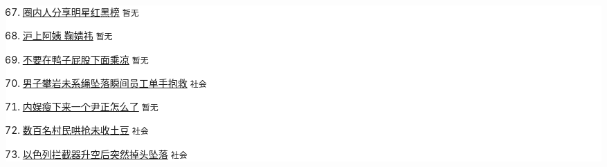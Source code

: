 67. [圈内人分享明星红黑榜](https://m.weibo.cn/search?containerid=100103type%3D1%26t%3D10%26q%3D%23%E5%9C%88%E5%86%85%E4%BA%BA%E5%88%86%E4%BA%AB%E6%98%8E%E6%98%9F%E7%BA%A2%E9%BB%91%E6%A6%9C%23&stream_entry_id=31&isnewpage=1&extparam=seat%3D1%26flag%3D1%26filter_type%3Drealtimehot%26c_type%3D31%26realpos%3D38%26pos%3D39%26cate%3D5001%26q%3D%2523%25E5%259C%2588%25E5%2586%2585%25E4%25BA%25BA%25E5%2588%2586%25E4%25BA%25AB%25E6%2598%258E%25E6%2598%259F%25E7%25BA%25A2%25E9%25BB%2591%25E6%25A6%259C%2523%26band_rank%3D38%26stream_entry_id%3D31%26lcate%3D5001%26dgr%3D0%26display_time%3D1750069374%26pre_seqid%3D1750069374118045973915) `暂无` 

68. [沪上阿姨 鞠婧祎](https://m.weibo.cn/search?containerid=100103type%3D1%26t%3D10%26q%3D%E6%B2%AA%E4%B8%8A%E9%98%BF%E5%A7%A8+%E9%9E%A0%E5%A9%A7%E7%A5%8E&stream_entry_id=31&isnewpage=1&extparam=seat%3D1%26flag%3D1%26filter_type%3Drealtimehot%26c_type%3D31%26realpos%3D40%26pos%3D41%26cate%3D5001%26q%3D%25E6%25B2%25AA%25E4%25B8%258A%25E9%2598%25BF%25E5%25A7%25A8%2520%25E9%259E%25A0%25E5%25A9%25A7%25E7%25A5%258E%26band_rank%3D40%26stream_entry_id%3D31%26lcate%3D5001%26dgr%3D0%26display_time%3D1750069374%26pre_seqid%3D1750069374118045973915) `暂无` 

69. [不要在鸭子屁股下面乘凉](https://m.weibo.cn/search?containerid=100103type%3D1%26t%3D10%26q%3D%E4%B8%8D%E8%A6%81%E5%9C%A8%E9%B8%AD%E5%AD%90%E5%B1%81%E8%82%A1%E4%B8%8B%E9%9D%A2%E4%B9%98%E5%87%89&stream_entry_id=31&isnewpage=1&extparam=seat%3D1%26flag%3D0%26filter_type%3Drealtimehot%26c_type%3D31%26realpos%3D42%26pos%3D43%26cate%3D5001%26q%3D%25E4%25B8%258D%25E8%25A6%2581%25E5%259C%25A8%25E9%25B8%25AD%25E5%25AD%2590%25E5%25B1%2581%25E8%2582%25A1%25E4%25B8%258B%25E9%259D%25A2%25E4%25B9%2598%25E5%2587%2589%26band_rank%3D42%26stream_entry_id%3D31%26lcate%3D5001%26dgr%3D0%26display_time%3D1750069374%26pre_seqid%3D1750069374118045973915) `暂无` 

70. [男子攀岩未系绳坠落瞬间员工单手抱救](https://m.weibo.cn/search?containerid=100103type%3D1%26t%3D10%26q%3D%23%E7%94%B7%E5%AD%90%E6%94%80%E5%B2%A9%E6%9C%AA%E7%B3%BB%E7%BB%B3%E5%9D%A0%E8%90%BD%E7%9E%AC%E9%97%B4%E5%91%98%E5%B7%A5%E5%8D%95%E6%89%8B%E6%8A%B1%E6%95%91%23&stream_entry_id=31&isnewpage=1&extparam=seat%3D1%26flag%3D1%26filter_type%3Drealtimehot%26c_type%3D31%26realpos%3D43%26pos%3D44%26cate%3D5001%26q%3D%2523%25E7%2594%25B7%25E5%25AD%2590%25E6%2594%2580%25E5%25B2%25A9%25E6%259C%25AA%25E7%25B3%25BB%25E7%25BB%25B3%25E5%259D%25A0%25E8%2590%25BD%25E7%259E%25AC%25E9%2597%25B4%25E5%2591%2598%25E5%25B7%25A5%25E5%258D%2595%25E6%2589%258B%25E6%258A%25B1%25E6%2595%2591%2523%26band_rank%3D43%26stream_entry_id%3D31%26lcate%3D5001%26dgr%3D0%26display_time%3D1750069374%26pre_seqid%3D1750069374118045973915) `社会` 

71. [内娱瘦下来一个尹正怎么了](https://m.weibo.cn/search?containerid=100103type%3D1%26t%3D10%26q%3D%E5%86%85%E5%A8%B1%E7%98%A6%E4%B8%8B%E6%9D%A5%E4%B8%80%E4%B8%AA%E5%B0%B9%E6%AD%A3%E6%80%8E%E4%B9%88%E4%BA%86&stream_entry_id=31&isnewpage=1&extparam=seat%3D1%26flag%3D0%26filter_type%3Drealtimehot%26c_type%3D31%26realpos%3D45%26pos%3D46%26cate%3D5001%26q%3D%25E5%2586%2585%25E5%25A8%25B1%25E7%2598%25A6%25E4%25B8%258B%25E6%259D%25A5%25E4%25B8%2580%25E4%25B8%25AA%25E5%25B0%25B9%25E6%25AD%25A3%25E6%2580%258E%25E4%25B9%2588%25E4%25BA%2586%26band_rank%3D45%26stream_entry_id%3D31%26lcate%3D5001%26dgr%3D0%26display_time%3D1750069374%26pre_seqid%3D1750069374118045973915) `暂无` 

72. [数百名村民哄抢未收土豆](https://m.weibo.cn/search?containerid=100103type%3D1%26t%3D10%26q%3D%23%E6%95%B0%E7%99%BE%E5%90%8D%E6%9D%91%E6%B0%91%E5%93%84%E6%8A%A2%E6%9C%AA%E6%94%B6%E5%9C%9F%E8%B1%86%23&stream_entry_id=31&isnewpage=1&extparam=seat%3D1%26flag%3D1%26filter_type%3Drealtimehot%26c_type%3D31%26realpos%3D46%26pos%3D47%26cate%3D5001%26q%3D%2523%25E6%2595%25B0%25E7%2599%25BE%25E5%2590%258D%25E6%259D%2591%25E6%25B0%2591%25E5%2593%2584%25E6%258A%25A2%25E6%259C%25AA%25E6%2594%25B6%25E5%259C%259F%25E8%25B1%2586%2523%26band_rank%3D46%26stream_entry_id%3D31%26lcate%3D5001%26dgr%3D0%26display_time%3D1750069374%26pre_seqid%3D1750069374118045973915) `社会` 

73. [以色列拦截器升空后突然掉头坠落](https://m.weibo.cn/search?containerid=100103type%3D1%26t%3D10%26q%3D%23%E4%BB%A5%E8%89%B2%E5%88%97%E6%8B%A6%E6%88%AA%E5%99%A8%E5%8D%87%E7%A9%BA%E5%90%8E%E7%AA%81%E7%84%B6%E6%8E%89%E5%A4%B4%E5%9D%A0%E8%90%BD%23&stream_entry_id=31&isnewpage=1&extparam=seat%3D1%26flag%3D1%26filter_type%3Drealtimehot%26c_type%3D31%26realpos%3D47%26pos%3D48%26cate%3D5001%26q%3D%2523%25E4%25BB%25A5%25E8%2589%25B2%25E5%2588%2597%25E6%258B%25A6%25E6%2588%25AA%25E5%2599%25A8%25E5%258D%2587%25E7%25A9%25BA%25E5%2590%258E%25E7%25AA%2581%25E7%2584%25B6%25E6%258E%2589%25E5%25A4%25B4%25E5%259D%25A0%25E8%2590%25BD%2523%26band_rank%3D47%26stream_entry_id%3D31%26lcate%3D5001%26dgr%3D0%26display_time%3D1750069374%26pre_seqid%3D1750069374118045973915) `社会` 
